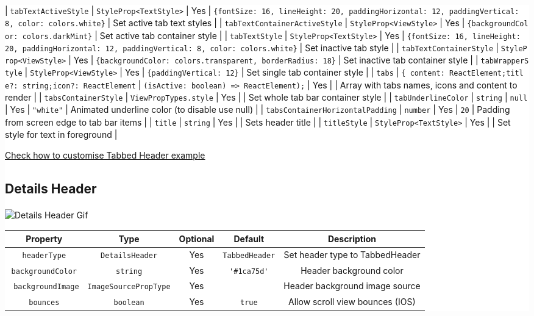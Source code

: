 |       `tabTextActiveStyle`       |                                           `StyleProp<TextStyle>`                                            |   Yes    | `{fontSize: 16, lineHeight: 20, paddingHorizontal: 12, paddingVertical: 8, color: colors.white}` |                                  Set active tab text styles                                   |
|  `tabTextContainerActiveStyle`   |                                           `StyleProp<ViewStyle>`                                            |   Yes    |                               `{backgroundColor: colors.darkMint}`                               |                                Set active tab container style                                 |
|          `tabTextStyle`          |                                           `StyleProp<TextStyle>`                                            |   Yes    | `{fontSize: 16, lineHeight: 20, paddingHorizontal: 12, paddingVertical: 8, color: colors.white}` |                                    Set inactive tab style                                     |
|     `tabTextContainerStyle`      |                                           `StyleProp<ViewStyle>`                                            |   Yes    |                    `{backgroundColor: colors.transparent, borderRadius: 18}`                     |                               Set inactive tab container style                                |
|        `tabWrapperStyle`         |                                           `StyleProp<ViewStyle>`                                            |   Yes    |                                     `{paddingVertical: 12}`                                      |                                Set single tab container style                                 |
|              `tabs`              | `{ content: ReactElement;title?: string;icon?: ReactElement` &#124; `(isActive: boolean) => ReactElement);` |   Yes    |                                                                                                  |                      Array with tabs names, icons and content to render                       |
|       `tabsContainerStyle`       |                                            `ViewPropTypes.style`                                            |   Yes    |                                                                                                  |                               Set whole tab bar container style                               |
|       `tabUnderlineColor`        |                                           `string` &#124; `null`                                            |   Yes    |                                            `"white"`                                             |                        Animated underline color (to disable use null)                         |
| `tabsContainerHorizontalPadding` |                                                  `number`                                                   |   Yes    |                                               `20`                                               |                           Padding from screen edge to tab bar items                           |
|             `title`              |                                                  `string`                                                   |   Yes    |                                                                                                  |                                       Sets header title                                       |
|           `titleStyle`           |                                           `StyleProp<TextStyle>`                                            |   Yes    |                                                                                                  |                               Set style for text in foreground                                |

[Check how to customise Tabbed Header example](docs/TABBEDHEADER.MD)

## Details Header

![Details Header Gif](./assets/readme_Details.gif)

|          Property           |                              Type                               | Optional |                                  Default                                   |                                          Description                                          |
| :-------------------------: | :-------------------------------------------------------------: | :------: | :------------------------------------------------------------------------: | :-------------------------------------------------------------------------------------------: |
|        `headerType`         |                         `DetailsHeader`                         |   Yes    |                               `TabbedHeader`                               |                                Set header type to TabbedHeader                                |
|      `backgroundColor`      |                            `string`                             |   Yes    |                                `'#1ca75d'`                                 |                                    Header background color                                    |
|     ` backgroundImage`      |                      `ImageSourcePropType`                      |   Yes    |                                                                            |                                Header background image source                                 |
|          `bounces`          |                            `boolean`                            |   Yes    |                                   `true`                                   |                                Allow scroll view bounces (IOS)                                |